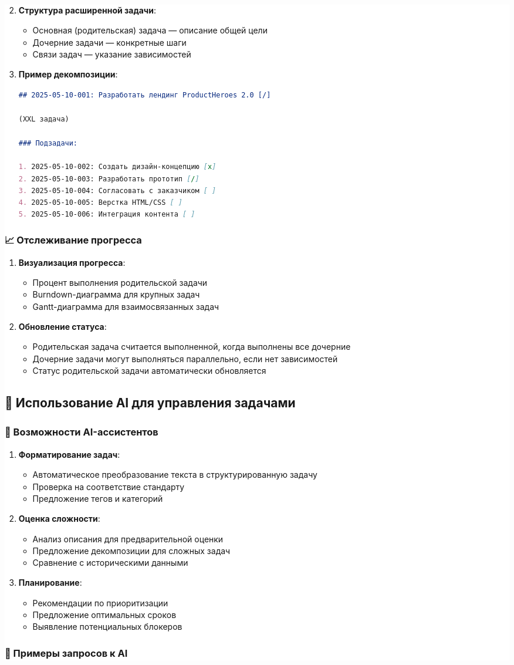 2. **Структура расширенной задачи**:
   - Основная (родительская) задача — описание общей цели
   - Дочерние задачи — конкретные шаги
   - Связи задач — указание зависимостей

3. **Пример декомпозиции**:

   ```markdown
   ## 2025-05-10-001: Разработать лендинг ProductHeroes 2.0 [/]

   (XXL задача)

   ### Подзадачи:

   1. 2025-05-10-002: Создать дизайн-концепцию [x]
   2. 2025-05-10-003: Разработать прототип [/]
   3. 2025-05-10-004: Согласовать с заказчиком [ ]
   4. 2025-05-10-005: Верстка HTML/CSS [ ]
   5. 2025-05-10-006: Интеграция контента [ ]
   ```

### 📈 Отслеживание прогресса

1. **Визуализация прогресса**:
   - Процент выполнения родительской задачи
   - Burndown-диаграмма для крупных задач
   - Gantt-диаграмма для взаимосвязанных задач

2. **Обновление статуса**:
   - Родительская задача считается выполненной, когда выполнены все дочерние
   - Дочерние задачи могут выполняться параллельно, если нет зависимостей
   - Статус родительской задачи автоматически обновляется

## 🧠 Использование AI для управления задачами

### 🤖 Возможности AI-ассистентов

1. **Форматирование задач**:
   - Автоматическое преобразование текста в структурированную задачу
   - Проверка на соответствие стандарту
   - Предложение тегов и категорий

2. **Оценка сложности**:
   - Анализ описания для предварительной оценки
   - Предложение декомпозиции для сложных задач
   - Сравнение с историческими данными

3. **Планирование**:
   - Рекомендации по приоритизации
   - Предложение оптимальных сроков
   - Выявление потенциальных блокеров

### 📑 Примеры запросов к AI
